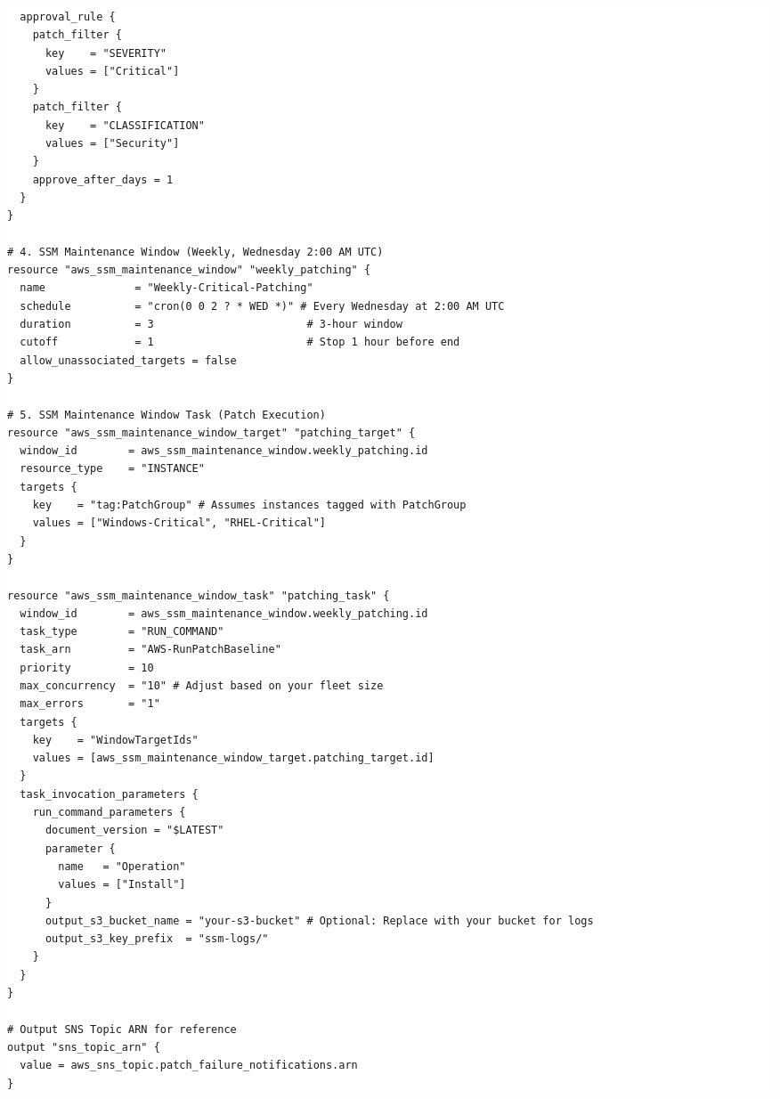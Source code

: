 ```hcl
  approval_rule {
    patch_filter {
      key    = "SEVERITY"
      values = ["Critical"]
    }
    patch_filter {
      key    = "CLASSIFICATION"
      values = ["Security"]
    }
    approve_after_days = 1
  }
}

# 4. SSM Maintenance Window (Weekly, Wednesday 2:00 AM UTC)
resource "aws_ssm_maintenance_window" "weekly_patching" {
  name              = "Weekly-Critical-Patching"
  schedule          = "cron(0 0 2 ? * WED *)" # Every Wednesday at 2:00 AM UTC
  duration          = 3                        # 3-hour window
  cutoff            = 1                        # Stop 1 hour before end
  allow_unassociated_targets = false
}

# 5. SSM Maintenance Window Task (Patch Execution)
resource "aws_ssm_maintenance_window_target" "patching_target" {
  window_id        = aws_ssm_maintenance_window.weekly_patching.id
  resource_type    = "INSTANCE"
  targets {
    key    = "tag:PatchGroup" # Assumes instances tagged with PatchGroup
    values = ["Windows-Critical", "RHEL-Critical"]
  }
}

resource "aws_ssm_maintenance_window_task" "patching_task" {
  window_id        = aws_ssm_maintenance_window.weekly_patching.id
  task_type        = "RUN_COMMAND"
  task_arn         = "AWS-RunPatchBaseline"
  priority         = 10
  max_concurrency  = "10" # Adjust based on your fleet size
  max_errors       = "1"
  targets {
    key    = "WindowTargetIds"
    values = [aws_ssm_maintenance_window_target.patching_target.id]
  }
  task_invocation_parameters {
    run_command_parameters {
      document_version = "$LATEST"
      parameter {
        name   = "Operation"
        values = ["Install"]
      }
      output_s3_bucket_name = "your-s3-bucket" # Optional: Replace with your bucket for logs
      output_s3_key_prefix  = "ssm-logs/"
    }
  }
}

# Output SNS Topic ARN for reference
output "sns_topic_arn" {
  value = aws_sns_topic.patch_failure_notifications.arn
}
```
